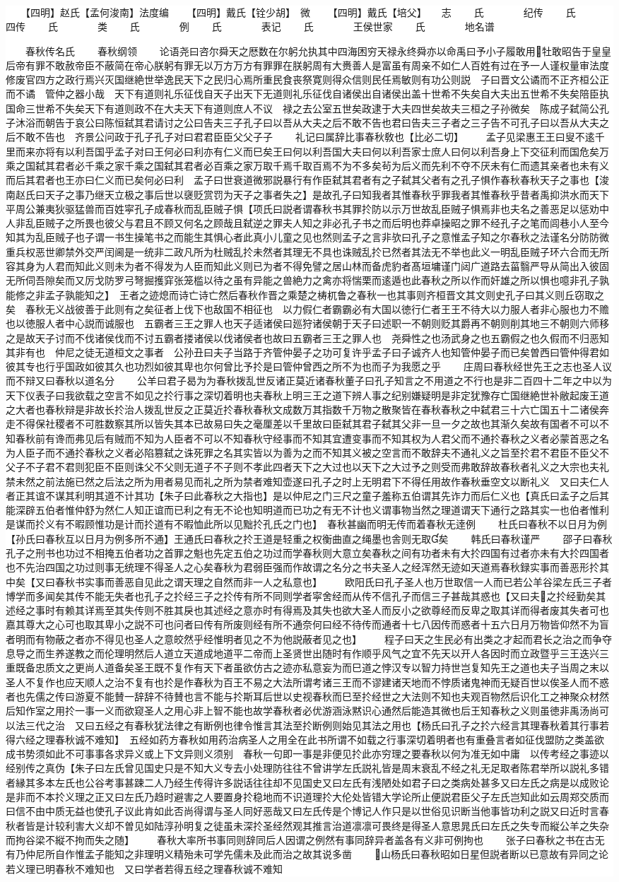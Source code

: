 　　【四明】赵氏【孟何浚南】法度编
　　【四明】戴氏【铨少胡】　微
　　【四明】戴氏【培父】　　志
　　氏　　　　纪传
　　氏　　　　四传
　　氏　　　　类
　　氏　　　　例
　　氏　　　　表记
　　氏　　　　王侯世家
　　氏　　　　地名谱












　　春秋传名氏
　　春秋纲领
　　论语尧曰咨尔舜天之厯数在尔躬允执其中四海困穷天禄永终舜亦以命禹曰予小子履敢用牡敢昭告于皇皇后帝有罪不敢赦帝臣不蔽简在帝心朕躬有罪无以万方万方有罪罪在朕躬周有大赉善人是富虽有周亲不如仁人百姓有过在予一人谨权量审法度修废官四方之政行焉兴灭国继絶世举逸民天下之民归心焉所重民食丧祭寛则得众信则民任焉敏则有功公则説　子曰晋文公谲而不正齐桓公正而不谲　管仲之器小哉　天下有道则礼乐征伐自天子出天下无道则礼乐征伐自诸侯出自诸侯出盖十世希不失矣自大夫出五世希不失矣陪臣执国命三世希不失矣天下有道则政不在大夫天下有道则庶人不议　禄之去公室五世矣政逮于大夫四世矣故夫三桓之子孙微矣　陈成子弑简公孔子沐浴而朝告于哀公曰陈恒弑其君请讨之公曰告夫三子孔子曰以吾从大夫之后不敢不告也君曰告夫三子者之三子告不可孔子曰以吾从大夫之后不敢不告也　齐景公问政于孔子孔子对曰君君臣臣父父子子
　　礼记曰属辞比事春秋敎也【比必二切】
　　孟子见梁惠王王曰叟不逺千里而来亦将有以利吾国乎孟子对曰王何必曰利亦有仁义而巳矣王曰何以利吾国大夫曰何以利吾家士庶人曰何以利吾身上下交征利而国危矣万乘之国弑其君者必千乘之家千乘之国弑其君者必百乘之家万取千焉千取百焉不为不多矣茍为后义而先利不夺不厌未有仁而遗其亲者也未有义而后其君者也王亦曰仁义而已矣何必曰利　孟子曰世衰道微邪説暴行有作臣弑其君者有之子弑其父者有之孔子惧作春秋春秋天子之事也【浚南赵氏曰天子之事乃继天立极之事后世以襃贬赏罚为天子之事者失之】是故孔子曰知我者其惟春秋乎罪我者其惟春秋乎昔者禹抑洪水而天下平周公兼夷狄驱猛兽而百姓寜孔子成春秋而乱臣贼子惧【项氏曰説者谓春秋书其罪扵防以示万世故乱臣贼子惧焉非也夫名之善恶足以惩劝中人非乱臣贼子之所畏也彼父与君且不顾又何名之顾哉且弑逆之罪夫人知之非必孔子书之而后明也莽卓操昭之罪不经孔子之笔而闾巷小人至今知其为乱臣贼子也子谓一书生操笔书之而能生其惧心者此真小儿童之见也然则孟子之言非欤曰孔子之意惟孟子知之尔春秋之法谨名分防防微重兵权恶世卿禁外交严闰阃是一统非二政凡所为杜贼乱扵未然者其理无不具也诛贼乱扵已然者其法无不举也此义一明乱臣贼子环六合而无所容其身为人君而知此义则未为者不得发为人臣而知此义则已为者不得免譬之居山林而备虎豹者髙垣墉谨门闼广道路去菑翳严导从简出入彼固无所伺吾隙矣而又厉戈防罗弓弩掘擭穽张笼槛以待之虽有异能之兽絶力之禽亦将惴栗而逺遁也此春秋之所以作而奸雄之所以惧也噫非孔子孰能修之非孟子孰能知之】　王者之迹熄而诗亡诗亡然后春秋作晋之乘楚之梼杌鲁之春秋一也其事则齐桓晋文其文则史孔子曰其义则丘窃取之矣　春秋无义战彼善于此则有之矣征者上伐下也敌国不相征也　以力假仁者霸霸必有大国以徳行仁者王王不待大以力服人者非心服也力不赡也以徳服人者中心説而诚服也　五霸者三王之罪人也天子适诸侯曰廵狩诸侯朝于天子曰述职一不朝则贬其爵再不朝则削其地三不朝则六师移之是故天子讨而不伐诸侯伐而不讨五霸者搂诸侯以伐诸侯者也故曰五霸者三王之罪人也　尧舜性之也汤武身之也五霸假之也久假而不归恶知其非有也　仲尼之徒无道桓文之事者　公孙丑曰夫子当路于齐管仲晏子之功可复许乎孟子曰子诚齐人也知管仲晏子而已矣曽西曰管仲得君如彼其专也行乎国政如彼其久也功烈如彼其卑也尔何曾比予扵是曰管仲曾西之所不为也而子为我愿之乎
　　庄周曰春秋经世先王之志也圣人议而不辩又曰春秋以道名分
　　公羊曰君子曷为为春秋拨乱世反诸正莫近诸春秋董子曰孔子知言之不用道之不行也是非二百四十二年之中以为天下仪表子曰我欲载之空言不如见之扵行事之深切着明也夫春秋上明三王之道下辨人事之纪别嫌疑明是非定犹豫存亡国继絶世补敝起废王道之大者也春秋辩是非故长扵治人拨乱世反之正莫近扵春秋春秋文成数万其指数千万物之散聚皆在春秋春秋之中弑君三十六亡国五十二诸侯奔走不得保社稷者不可胜数察其所以皆失其本已故易曰失之毫厘差以千里故曰臣弑其君子弑其父非一旦一夕之故也其渐久矣故有国者不可以不知春秋前有谗而弗见后有贼而不知为人臣者不可以不知春秋守经事而不知其宜遭变事而不知其权为人君父而不通扵春秋之义者必蒙首恶之名为人臣子而不通扵春秋之义者必陷篡弑之诛死罪之名其实皆以为善为之而不知其义被之空言而不敢辞夫不通礼义之旨至扵君不君臣不臣父不父子不子君不君则犯臣不臣则诛父不父则无道子不子则不孝此四者天下之大过也以天下之大过予之则受而弗敢辞故春秋者礼义之大宗也夫礼禁未然之前法施已然之后法之所为用者易见而礼之所为禁者难知壶遂曰孔子之时上无明君下不得任用故作春秋垂空文以断礼义　又曰夫仁人者正其谊不谋其利明其道不计其功【朱子曰此春秋之大指也】是以仲尼之门三尺之童子羞称五伯谓其先诈力而后仁义也【真氏曰孟子之后其能深辟五伯者惟仲舒为然仁人知正谊而已利之有无不论也知明道而已功之有无不计也义谓事物当然之理道谓天下通行之路其实一也伯者惟利是谋而扵义有不暇顾惟功是计而扵道有不暇恤此所以见黜扵孔氏之门也】　春秋甚幽而明无传而着春秋无逹例
　　杜氏曰春秋不以日月为例【孙氏曰春秋互以日月为例多所不通】王通氏曰春秋之扵王道是轻重之权衡曲直之绳墨也舎则无取矣
　　韩氏曰春秋谨严
　　邵子曰春秋孔子之刑书也功过不相掩五伯者功之首罪之魁也先定五伯之功过而学春秋则大意立矣春秋之间有功者未有大扵四国有过者亦未有大扵四国者也不先治四国之功过则事无统理不得圣人之心矣春秋为君弱臣强而作故谓之名分之书夫圣人之经浑然无迹如天道焉春秋録实事而善恶形扵其中矣【又曰春秋书实事而善恶自见此之谓天理之自然而非一人之私意也】
　　欧阳氏曰孔子圣人也万世取信一人而已若公羊谷梁左氏三子者博学而多闻矣其传不能无失者也孔子之扵经三子之扵传有所不同则学者寜舍经而从传不信孔子而信三子甚哉其惑也【又曰夫之扵经勤矣其述经之事时有赖其详焉至其失传则不胜其戾也其述经之意亦时有得焉及其失也欲大圣人而反小之欲尊经而反卑之取其详而得者废其失者可也嘉其尊大之心可也取其卑小之説不可也问者曰传有所废则经有所不通奈何曰经不待传而通者十七八因传而惑者十五六日月万物皆仰然不为盲者明而有物蔽之者亦不得见也圣人之意皎然乎经惟明者见之不为他説蔽者见之也】
　　程子曰天之生民必有出类之才起而君长之治之而争夺息导之而生养遂教之而伦理明然后人道立天道成地道平二帝而上圣贤世出随时有作顺乎风气之宜不先天以开人各因时而立政暨乎三王迭兴三重既备忠质文之更尚人道备矣圣王既不复作有天下者虽欲仿古之迹亦私意妄为而巳道之悖汉专以智力持世岂复知先王之道也夫子当周之末以圣人不复作也应天顺人之治不复有也扵是作春秋为百王不易之大法所谓考诸三王而不谬建诸天地而不悖质诸鬼神而无疑百世以俟圣人而不惑者也先儒之传曰游夏不能賛一辞辞不待賛也言不能与扵斯耳后世以史视春秋而巳至扵经世之大法则不知也夫观百物然后识化工之神聚众材然后知作室之用扵一事一义而欲窥圣人之用心非上智不能也故学春秋者必优游涵泳黙识心通然后能造其微也后王知春秋之义则虽徳非禹汤尚可以法三代之治　又曰五经之有春秋犹法律之有断例也律令惟言其法至扵断例则始见其法之用也【杨氏曰孔子之扵六经言其理春秋着其行事若得六经之理春秋诚不难知】　五经如药方春秋如用药治病圣人之用全在此书所谓不如载之行事深切着明者也有重叠言者如征伐盟防之类盖欲成书势须如此不可事事各求异义或上下文异则义须别　春秋一句即一事是非便见扵此亦穷理之要春秋以何为准无如中庸　以传考经之事迹以经别传之真伪【朱子曰左氏曾见国史只是不知大义专去小处理防往往不曾讲学左氏説礼皆是周末衰乱不经之礼无足取者陈君举所以説礼多错者縁其多本左氏也公谷考事甚踈二人乃经生传得许多説话往往却不见国史又曰左氏有浅陋处如君子曰之类病处甚多又曰左氏之病是以成败论是非而不本扵义理之正又曰左氏乃趋时避害之人要置身扵稳地而不识道理扵大伦处皆错大学论所止便説君臣父子左氏岂知此如云周郑交质而曰信不由中质无益也使孔子议此肯如此否尚得谓与圣人同好恶哉又曰左氏传是个博记人作只是以世俗见识断当他事皆功利之説又曰近时言春秋者皆是计较利害大义却不曽见如陆淳孙明复之徒虽未深扵圣经然观其推言治道凛凛可畏终是得圣人意思晁氏曰左氏之失专而縦公羊之失杂而拘谷梁不縦不拘而失之随】
　　春秋大率所书事同则辞同后人因谓之例然有事同辞异者盖各有义非可例拘也
　　张子曰春秋之书在古无有乃仲尼所自作惟孟子能知之非理明义精殆未可学先儒未及此而治之故其说多凿
　　山杨氏曰春秋昭如日星但説者断以已意故有异同之论若义理已明春秋不难知也　又曰学者若得五经之理春秋诚不难知